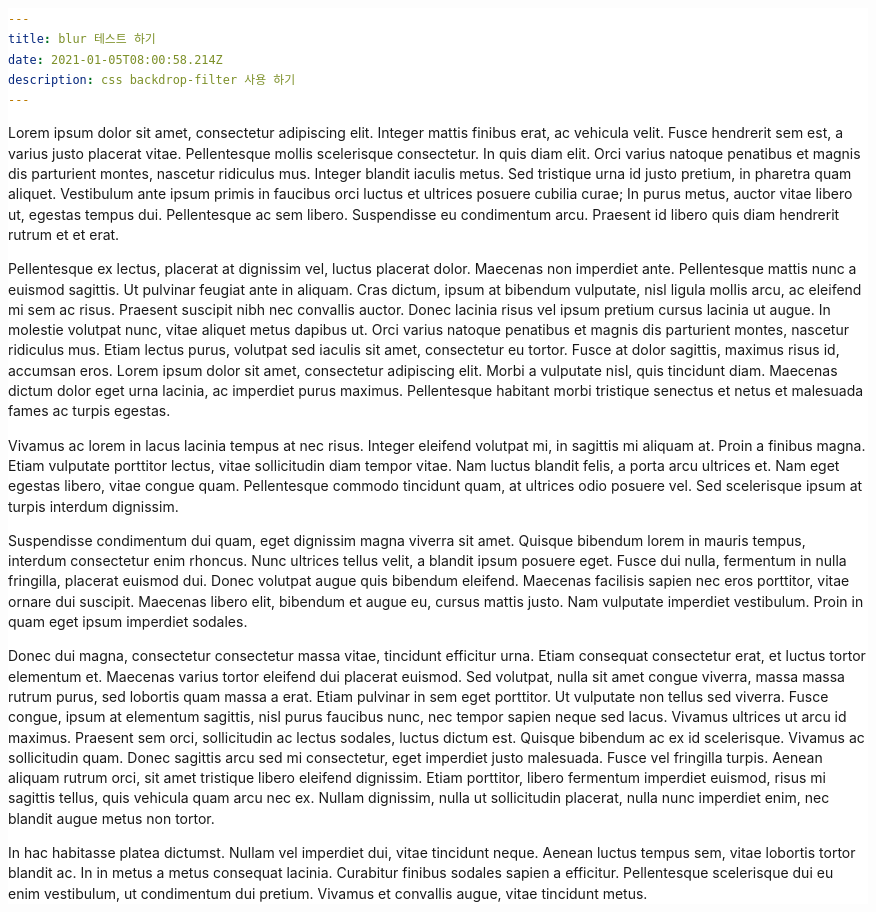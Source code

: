 ```yaml
---
title: blur 테스트 하기
date: 2021-01-05T08:00:58.214Z
description: css backdrop-filter 사용 하기
---
```



Lorem ipsum dolor sit amet, consectetur adipiscing elit. Integer mattis finibus erat, ac vehicula velit. Fusce hendrerit sem est, a varius justo placerat vitae. Pellentesque mollis scelerisque consectetur. In quis diam elit. Orci varius natoque penatibus et magnis dis parturient montes, nascetur ridiculus mus. Integer blandit iaculis metus. Sed tristique urna id justo pretium, in pharetra quam aliquet. Vestibulum ante ipsum primis in faucibus orci luctus et ultrices posuere cubilia curae; In purus metus, auctor vitae libero ut, egestas tempus dui. Pellentesque ac sem libero. Suspendisse eu condimentum arcu. Praesent id libero quis diam hendrerit rutrum et et erat.

Pellentesque ex lectus, placerat at dignissim vel, luctus placerat dolor. Maecenas non imperdiet ante. Pellentesque mattis nunc a euismod sagittis. Ut pulvinar feugiat ante in aliquam. Cras dictum, ipsum at bibendum vulputate, nisl ligula mollis arcu, ac eleifend mi sem ac risus. Praesent suscipit nibh nec convallis auctor. Donec lacinia risus vel ipsum pretium cursus lacinia ut augue. In molestie volutpat nunc, vitae aliquet metus dapibus ut. Orci varius natoque penatibus et magnis dis parturient montes, nascetur ridiculus mus. Etiam lectus purus, volutpat sed iaculis sit amet, consectetur eu tortor. Fusce at dolor sagittis, maximus risus id, accumsan eros. Lorem ipsum dolor sit amet, consectetur adipiscing elit. Morbi a vulputate nisl, quis tincidunt diam. Maecenas dictum dolor eget urna lacinia, ac imperdiet purus maximus. Pellentesque habitant morbi tristique senectus et netus et malesuada fames ac turpis egestas.

Vivamus ac lorem in lacus lacinia tempus at nec risus. Integer eleifend volutpat mi, in sagittis mi aliquam at. Proin a finibus magna. Etiam vulputate porttitor lectus, vitae sollicitudin diam tempor vitae. Nam luctus blandit felis, a porta arcu ultrices et. Nam eget egestas libero, vitae congue quam. Pellentesque commodo tincidunt quam, at ultrices odio posuere vel. Sed scelerisque ipsum at turpis interdum dignissim.

Suspendisse condimentum dui quam, eget dignissim magna viverra sit amet. Quisque bibendum lorem in mauris tempus, interdum consectetur enim rhoncus. Nunc ultrices tellus velit, a blandit ipsum posuere eget. Fusce dui nulla, fermentum in nulla fringilla, placerat euismod dui. Donec volutpat augue quis bibendum eleifend. Maecenas facilisis sapien nec eros porttitor, vitae ornare dui suscipit. Maecenas libero elit, bibendum et augue eu, cursus mattis justo. Nam vulputate imperdiet vestibulum. Proin in quam eget ipsum imperdiet sodales.

Donec dui magna, consectetur consectetur massa vitae, tincidunt efficitur urna. Etiam consequat consectetur erat, et luctus tortor elementum et. Maecenas varius tortor eleifend dui placerat euismod. Sed volutpat, nulla sit amet congue viverra, massa massa rutrum purus, sed lobortis quam massa a erat. Etiam pulvinar in sem eget porttitor. Ut vulputate non tellus sed viverra. Fusce congue, ipsum at elementum sagittis, nisl purus faucibus nunc, nec tempor sapien neque sed lacus. Vivamus ultrices ut arcu id maximus. Praesent sem orci, sollicitudin ac lectus sodales, luctus dictum est. Quisque bibendum ac ex id scelerisque. Vivamus ac sollicitudin quam. Donec sagittis arcu sed mi consectetur, eget imperdiet justo malesuada. Fusce vel fringilla turpis. Aenean aliquam rutrum orci, sit amet tristique libero eleifend dignissim. Etiam porttitor, libero fermentum imperdiet euismod, risus mi sagittis tellus, quis vehicula quam arcu nec ex. Nullam dignissim, nulla ut sollicitudin placerat, nulla nunc imperdiet enim, nec blandit augue metus non tortor.

In hac habitasse platea dictumst. Nullam vel imperdiet dui, vitae tincidunt neque. Aenean luctus tempus sem, vitae lobortis tortor blandit ac. In in metus a metus consequat lacinia. Curabitur finibus sodales sapien a efficitur. Pellentesque scelerisque dui eu enim vestibulum, ut condimentum dui pretium. Vivamus et convallis augue, vitae tincidunt metus.
